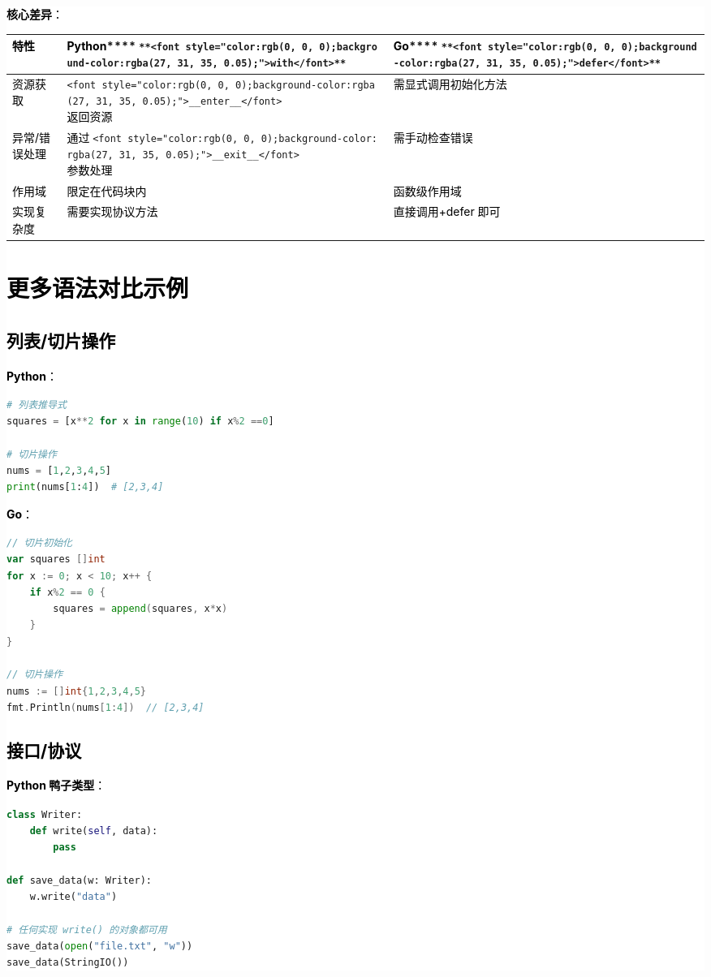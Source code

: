 **<font style="color:rgb(0, 0, 0);">核心差异</font>**<font style="color:rgb(0, 0, 0);">：</font>

| **<font style="color:rgb(0, 0, 0);">特性</font>** | **<font style="color:rgb(0, 0, 0);">Python</font>****<font style="color:rgb(0, 0, 0);"> </font>**`**<font style="color:rgb(0, 0, 0);background-color:rgba(27, 31, 35, 0.05);">with</font>**` | **<font style="color:rgb(0, 0, 0);">Go</font>****<font style="color:rgb(0, 0, 0);"> </font>**`**<font style="color:rgb(0, 0, 0);background-color:rgba(27, 31, 35, 0.05);">defer</font>**` |
| :--- | :--- | :--- |
| <font style="color:rgb(0, 0, 0);">资源获取</font> | `<font style="color:rgb(0, 0, 0);background-color:rgba(27, 31, 35, 0.05);">__enter__</font>`<br/><font style="color:rgb(0, 0, 0);"> </font><font style="color:rgb(0, 0, 0);">返回资源</font> | <font style="color:rgb(0, 0, 0);">需显式调用初始化方法</font> |
| <font style="color:rgb(0, 0, 0);">异常/错误处理</font> | <font style="color:rgb(0, 0, 0);">通过</font><font style="color:rgb(0, 0, 0);"> </font>`<font style="color:rgb(0, 0, 0);background-color:rgba(27, 31, 35, 0.05);">__exit__</font>`<br/><font style="color:rgb(0, 0, 0);"> </font><font style="color:rgb(0, 0, 0);">参数处理</font> | <font style="color:rgb(0, 0, 0);">需手动检查错误</font> |
| <font style="color:rgb(0, 0, 0);">作用域</font> | <font style="color:rgb(0, 0, 0);">限定在代码块内</font> | <font style="color:rgb(0, 0, 0);">函数级作用域</font> |
| <font style="color:rgb(0, 0, 0);">实现复杂度</font> | <font style="color:rgb(0, 0, 0);">需要实现协议方法</font> | <font style="color:rgb(0, 0, 0);">直接调用+defer 即可</font> |


# <font style="color:rgb(0, 0, 0);">更多语法对比示例</font>
## <font style="color:rgb(0, 0, 0);">列表/切片操作</font>
**<font style="color:rgb(0, 0, 0);">Python</font>**<font style="color:rgb(0, 0, 0);">：</font>

```python
# 列表推导式
squares = [x**2 for x in range(10) if x%2 ==0]

# 切片操作
nums = [1,2,3,4,5]
print(nums[1:4])  # [2,3,4]
```

**<font style="color:rgb(0, 0, 0);">Go</font>**<font style="color:rgb(0, 0, 0);">：</font>

```go
// 切片初始化
var squares []int
for x := 0; x < 10; x++ {
    if x%2 == 0 {
        squares = append(squares, x*x)
    }
}

// 切片操作
nums := []int{1,2,3,4,5}
fmt.Println(nums[1:4])  // [2,3,4]
```

## <font style="color:rgb(0, 0, 0);">接口/协议</font>
**<font style="color:rgb(0, 0, 0);">Python 鸭子类型</font>**<font style="color:rgb(0, 0, 0);">：</font>

```python
class Writer:
    def write(self, data):
        pass

def save_data(w: Writer):
    w.write("data")

# 任何实现 write() 的对象都可用
save_data(open("file.txt", "w"))
save_data(StringIO())
```
